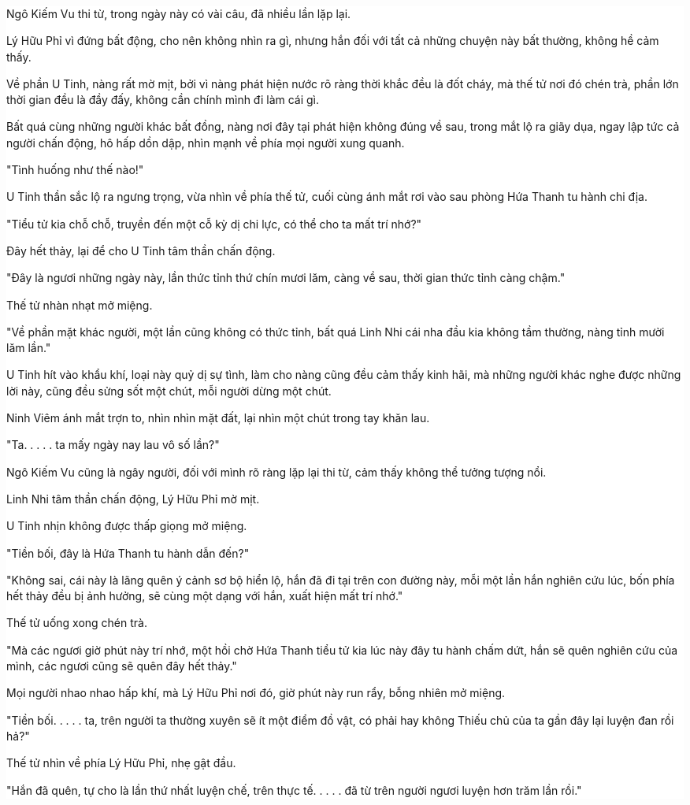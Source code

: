 Ngô Kiếm Vu thi từ, trong ngày này có vài câu, đã nhiều lần lặp lại.

Lý Hữu Phỉ vì đứng bất động, cho nên không nhìn ra gì, nhưng hắn đối với tất cả những chuyện này bất thường, không hề cảm thấy.

Về phần U Tinh, nàng rất mờ mịt, bởi vì nàng phát hiện nước rõ ràng thời khắc đều là đốt cháy, mà thế tử nơi đó chén trà, phần lớn thời gian đều là đầy đấy, không cần chính mình đi làm cái gì.

Bất quá cùng những người khác bất đồng, nàng nơi đây tại phát hiện không đúng về sau, trong mắt lộ ra giãy dụa, ngay lập tức cả người chấn động, hô hấp dồn dập, nhìn mạnh về phía mọi người xung quanh.

"Tình huống như thế nào!"

U Tinh thần sắc lộ ra ngưng trọng, vừa nhìn về phía thế tử, cuối cùng ánh mắt rơi vào sau phòng Hứa Thanh tu hành chi địa.

"Tiểu tử kia chỗ chỗ, truyền đến một cỗ kỳ dị chi lực, có thể cho ta mất trí nhớ?"

Đây hết thảy, lại để cho U Tinh tâm thần chấn động.

"Đây là ngươi những ngày này, lần thức tỉnh thứ chín mươi lăm, càng về sau, thời gian thức tỉnh càng chậm."

Thế tử nhàn nhạt mở miệng.

"Về phần mặt khác người, một lần cũng không có thức tỉnh, bất quá Linh Nhi cái nha đầu kia không tầm thường, nàng tỉnh mười lăm lần."

U Tinh hít vào khẩu khí, loại này quỷ dị sự tình, làm cho nàng cũng đều cảm thấy kinh hãi, mà những người khác nghe được những lời này, cũng đều sửng sốt một chút, mỗi người dừng một chút.

Ninh Viêm ánh mắt trợn to, nhìn nhìn mặt đất, lại nhìn một chút trong tay khăn lau.

"Ta. . . . . ta mấy ngày nay lau vô số lần?"

Ngô Kiếm Vu cũng là ngây người, đối với mình rõ ràng lặp lại thi từ, cảm thấy không thể tưởng tượng nổi.

Linh Nhi tâm thần chấn động, Lý Hữu Phỉ mờ mịt.

U Tinh nhịn không được thấp giọng mở miệng.

"Tiền bối, đây là Hứa Thanh tu hành dẫn đến?"

"Không sai, cái này là lãng quên ý cảnh sơ bộ hiển lộ, hắn đã đi tại trên con đường này, mỗi một lần hắn nghiên cứu lúc, bốn phía hết thảy đều bị ảnh hưởng, sẽ cùng một dạng với hắn, xuất hiện mất trí nhớ."

Thế tử uống xong chén trà.

"Mà các ngươi giờ phút này trí nhớ, một hồi chờ Hứa Thanh tiểu tử kia lúc này đây tu hành chấm dứt, hắn sẽ quên nghiên cứu của mình, các ngươi cũng sẽ quên đây hết thảy."

Mọi người nhao nhao hấp khí, mà Lý Hữu Phỉ nơi đó, giờ phút này run rẩy, bỗng nhiên mở miệng.

"Tiền bối. . . . . ta, trên người ta thường xuyên sẽ ít một điểm đồ vật, có phải hay không Thiếu chủ của ta gần đây lại luyện đan rồi hả?"

Thế tử nhìn về phía Lý Hữu Phỉ, nhẹ gật đầu.

"Hắn đã quên, tự cho là lần thứ nhất luyện chế, trên thực tế. . . . . đã từ trên người ngươi luyện hơn trăm lần rồi."
